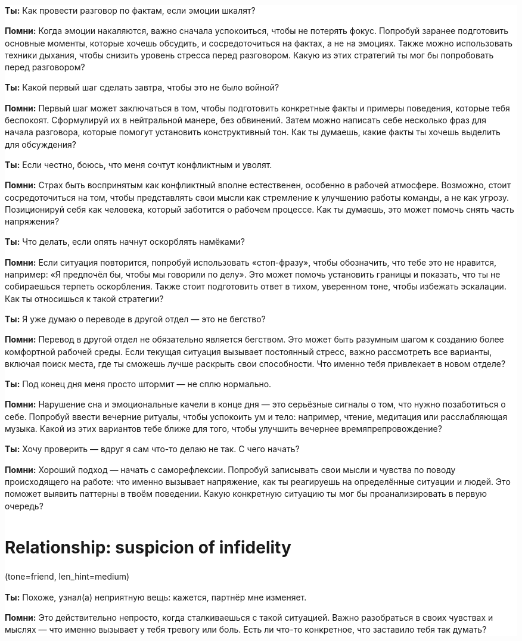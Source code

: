 **Ты:** Как провести разговор по фактам, если эмоции шкалят?

**Помни:** Когда эмоции накаляются, важно сначала успокоиться, чтобы не потерять фокус. Попробуй заранее подготовить основные моменты, которые хочешь обсудить, и сосредоточиться на фактах, а не на эмоциях. Также можно использовать техники дыхания, чтобы снизить уровень стресса перед разговором. Какую из этих стратегий ты мог бы попробовать перед разговором?

**Ты:** Какой первый шаг сделать завтра, чтобы это не было войной?

**Помни:** Первый шаг может заключаться в том, чтобы подготовить конкретные факты и примеры поведения, которые тебя беспокоят. Сформулируй их в нейтральной манере, без обвинений. Затем можно написать себе несколько фраз для начала разговора, которые помогут установить конструктивный тон. Как ты думаешь, какие факты ты хочешь выделить для обсуждения?

**Ты:** Если честно, боюсь, что меня сочтут конфликтным и уволят.

**Помни:** Страх быть воспринятым как конфликтный вполне естественен, особенно в рабочей атмосфере. Возможно, стоит сосредоточиться на том, чтобы представлять свои мысли как стремление к улучшению работы команды, а не как угрозу. Позиционируй себя как человека, который заботится о рабочем процессе. Как ты думаешь, это может помочь снять часть напряжения?

**Ты:** Что делать, если опять начнут оскорблять намёками?

**Помни:** Если ситуация повторится, попробуй использовать «стоп-фразу», чтобы обозначить, что тебе это не нравится, например: «Я предпочёл бы, чтобы мы говорили по делу». Это может помочь установить границы и показать, что ты не собираешься терпеть оскорбления. Также стоит подготовить ответ в тихом, уверенном тоне, чтобы избежать эскалации. Как ты относишься к такой стратегии?

**Ты:** Я уже думаю о переводе в другой отдел — это не бегство?

**Помни:** Перевод в другой отдел не обязательно является бегством. Это может быть разумным шагом к созданию более комфортной рабочей среды. Если текущая ситуация вызывает постоянный стресс, важно рассмотреть все варианты, включая поиск места, где ты сможешь лучше раскрыть свои способности. Что именно тебя привлекает в новом отделе?

**Ты:** Под конец дня меня просто штормит — не сплю нормально.

**Помни:** Нарушение сна и эмоциональные качели в конце дня — это серьёзные сигналы о том, что нужно позаботиться о себе. Попробуй ввести вечерние ритуалы, чтобы успокоить ум и тело: например, чтение, медитация или расслабляющая музыка. Какой из этих вариантов тебе ближе для того, чтобы улучшить вечернее времяпрепровождение?

**Ты:** Хочу проверить — вдруг я сам что-то делаю не так. С чего начать?

**Помни:** Хороший подход — начать с саморефлексии. Попробуй записывать свои мысли и чувства по поводу происходящего на работе: что именно вызывает напряжение, как ты реагируешь на определённые ситуации и людей. Это поможет выявить паттерны в твоём поведении. Какую конкретную ситуацию ты мог бы проанализировать в первую очередь?



# Relationship: suspicion of infidelity  
(tone=friend, len_hint=medium)

**Ты:** Похоже, узнал(а) неприятную вещь: кажется, партнёр мне изменяет.

**Помни:** Это действительно непросто, когда сталкиваешься с такой ситуацией. Важно разобраться в своих чувствах и мыслях — что именно вызывает у тебя тревогу или боль. Есть ли что-то конкретное, что заставило тебя так думать?
